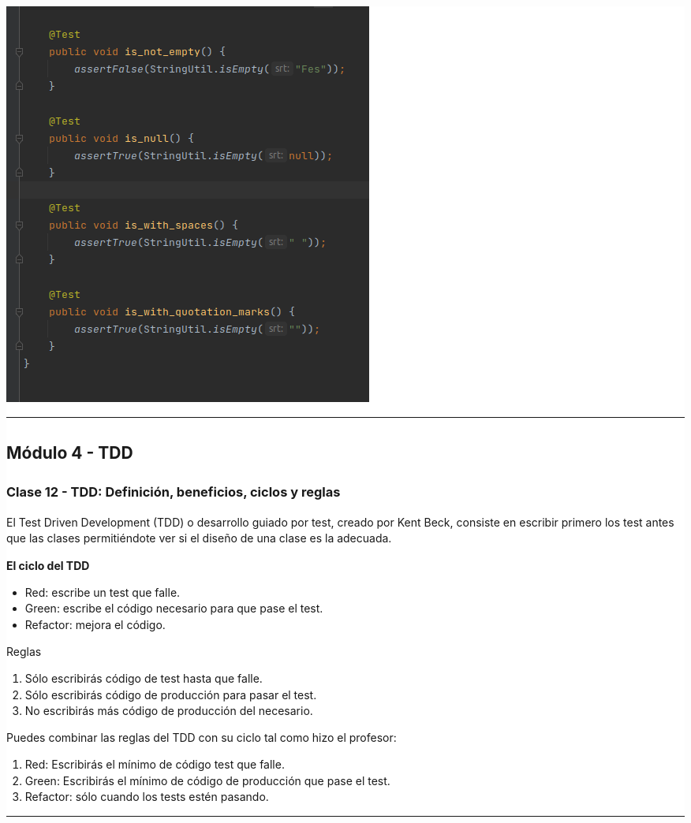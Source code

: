 ![11_Reto_1_crear_la_funcion_isEmpty_02](src/Curso_Basico_de_Testing_en_Java/11_Reto_1_crear_la_funcion_isEmpty_02.png)

---

## Módulo 4 - TDD
### Clase 12 - TDD: Definición, beneficios, ciclos y reglas
El Test Driven Development (TDD) o desarrollo guiado por test, creado por Kent Beck, consiste en escribir primero los test antes que las clases permitiéndote ver si el diseño de una clase es la adecuada.

**El ciclo del TDD**
- Red: escribe un test que falle.
- Green: escribe el código necesario para que pase el test.
- Refactor: mejora el código.

Reglas
1. Sólo escribirás código de test hasta que falle.
2. Sólo escribirás código de producción para pasar el test.
3. No escribirás más código de producción del necesario.

Puedes combinar las reglas del TDD con su ciclo tal como hizo el profesor:
1. Red: Escribirás el mínimo de código test que falle.
2. Green: Escribirás el mínimo de código de producción que pase el test.
3. Refactor: sólo cuando los tests estén pasando.

---
